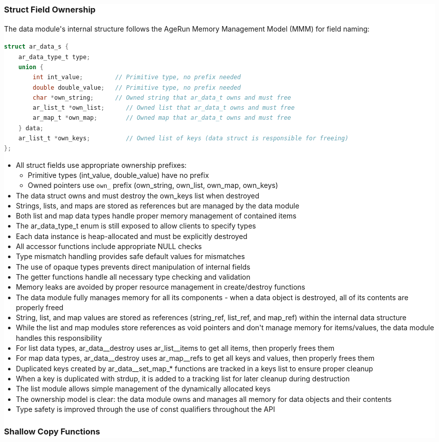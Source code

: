 ### Struct Field Ownership

The data module's internal structure follows the AgeRun Memory Management Model (MMM) for field naming:

```c
struct ar_data_s {
    ar_data_type_t type;
    union {
        int int_value;         // Primitive type, no prefix needed
        double double_value;   // Primitive type, no prefix needed
        char *own_string;      // Owned string that ar_data_t owns and must free
        ar_list_t *own_list;      // Owned list that ar_data_t owns and must free
        ar_map_t *own_map;        // Owned map that ar_data_t owns and must free
    } data;
    ar_list_t *own_keys;          // Owned list of keys (data struct is responsible for freeing)
};
```

- All struct fields use appropriate ownership prefixes:
  - Primitive types (int_value, double_value) have no prefix
  - Owned pointers use `own_` prefix (own_string, own_list, own_map, own_keys)
- The data struct owns and must destroy the own_keys list when destroyed
- Strings, lists, and maps are stored as references but are managed by the data module
- Both list and map data types handle proper memory management of contained items
- The ar_data_type_t enum is still exposed to allow clients to specify types
- Each data instance is heap-allocated and must be explicitly destroyed 
- All accessor functions include appropriate NULL checks
- Type mismatch handling provides safe default values for mismatches
- The use of opaque types prevents direct manipulation of internal fields
- The getter functions handle all necessary type checking and validation
- Memory leaks are avoided by proper resource management in create/destroy functions
- The data module fully manages memory for all its components - when a data object is destroyed, all of its contents are properly freed
- String, list, and map values are stored as references (string_ref, list_ref, and map_ref) within the internal data structure
- While the list and map modules store references as void pointers and don't manage memory for items/values, the data module handles this responsibility
- For list data types, ar_data__destroy uses ar_list__items to get all items, then properly frees them
- For map data types, ar_data__destroy uses ar_map__refs to get all keys and values, then properly frees them
- Duplicated keys created by ar_data__set_map_* functions are tracked in a keys list to ensure proper cleanup
- When a key is duplicated with strdup, it is added to a tracking list for later cleanup during destruction
- The list module allows simple management of the dynamically allocated keys
- The ownership model is clear: the data module owns and manages all memory for data objects and their contents
- Type safety is improved through the use of const qualifiers throughout the API

### Shallow Copy Functions
